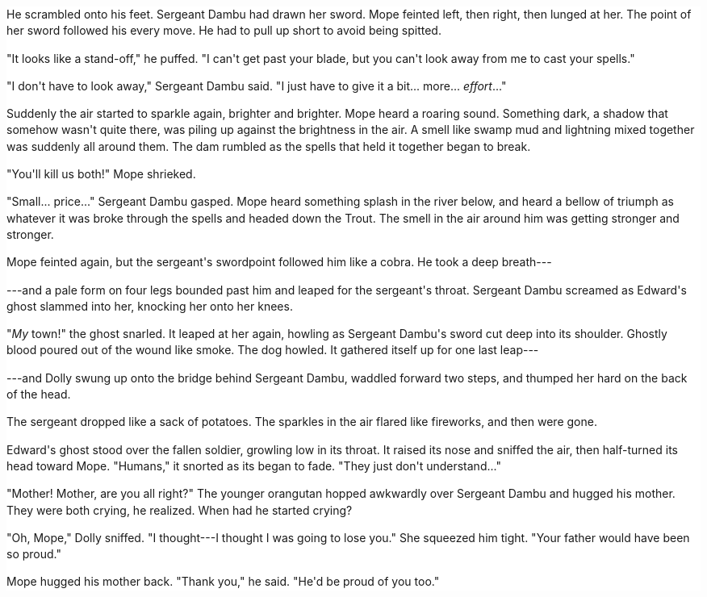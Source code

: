 He scrambled onto his feet. Sergeant Dambu had drawn her sword. Mope
feinted left, then right, then lunged at her. The point of her sword
followed his every move. He had to pull up short to avoid being
spitted.

"It looks like a stand-off," he puffed. "I can't get past your blade,
but you can't look away from me to cast your spells."

"I don't have to look away," Sergeant Dambu said. "I just have to give
it a bit... more... *effort*..."

Suddenly the air started to sparkle again, brighter and brighter. Mope
heard a roaring sound. Something dark, a shadow that somehow wasn't
quite there, was piling up against the brightness in the air. A smell
like swamp mud and lightning mixed together was suddenly all around
them. The dam rumbled as the spells that held it together began to
break.

"You'll kill us both!" Mope shrieked.

"Small... price..." Sergeant Dambu gasped. Mope heard something splash
in the river below, and heard a bellow of triumph as whatever it was
broke through the spells and headed down the Trout.  The smell in the
air around him was getting stronger and stronger.

Mope feinted again, but the sergeant's swordpoint followed him like a
cobra. He took a deep breath---

---and a pale form on four legs bounded past him and leaped for the
sergeant's throat. Sergeant Dambu screamed as Edward's ghost slammed
into her, knocking her onto her knees.

"*My* town!" the ghost snarled. It leaped at her again, howling as
Sergeant Dambu's sword cut deep into its shoulder. Ghostly blood
poured out of the wound like smoke. The dog howled. It gathered itself
up for one last leap---

---and Dolly swung up onto the bridge behind Sergeant Dambu, waddled
forward two steps, and thumped her hard on the back of the head.

The sergeant dropped like a sack of potatoes. The sparkles in the air
flared like fireworks, and then were gone.

Edward's ghost stood over the fallen soldier, growling low in its
throat. It raised its nose and sniffed the air, then half-turned its
head toward Mope. "Humans," it snorted as its began to fade. "They
just don't understand..."

"Mother! Mother, are you all right?" The younger orangutan hopped
awkwardly over Sergeant Dambu and hugged his mother. They were both
crying, he realized. When had he started crying?

"Oh, Mope," Dolly sniffed. "I thought---I thought I was going to lose
you." She squeezed him tight. "Your father would have been so proud."

Mope hugged his mother back. "Thank you," he said. "He'd be proud of
you too."

